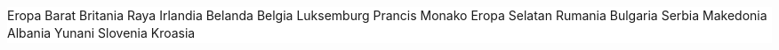    </tr>
   <tr>
      <td rowspan="7">Eropa Barat</td>
      <td>Britania Raya</td>
      <td></td>
   </tr>
   <tr>
      <td>Irlandia</td>
      <td></td>
   </tr>
   <tr>
      <td>Belanda</td>
      <td></td>
   </tr>
   <tr>
      <td>Belgia</td>
      <td></td>
   </tr>
   <tr>
      <td>Luksemburg</td>
      <td></td>
   </tr>
   <tr>
      <td>Prancis</td>
      <td></td>
   </tr>
   <tr>
      <td>Monako</td>
      <td></td>
   </tr>
   <tr>
      <td rowspan="16">Eropa Selatan</td>
      <td>Rumania</td>
      <td></td>
   </tr>
   <tr>
      <td>Bulgaria</td>
      <td></td>
   </tr>
   <tr>
      <td>Serbia</td>
      <td></td>
   </tr>
   <tr>
      <td>Makedonia</td>
      <td></td>
   </tr>
   <tr>
      <td>Albania</td>
      <td></td>
   </tr>
   <tr>
      <td>Yunani</td>
      <td></td>
   </tr>
   <tr>
      <td>Slovenia</td>
      <td></td>
   </tr>
   <tr>
      <td>Kroasia</td>
      <td></td>
   </tr>
   <tr>